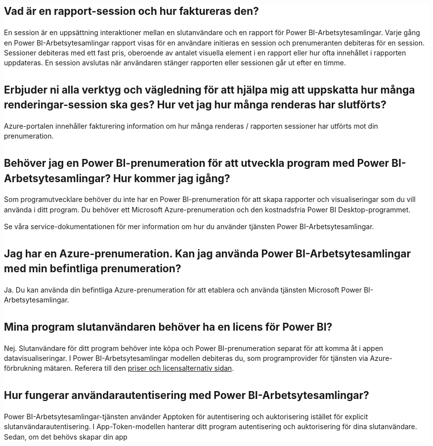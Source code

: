 ## <a name="what-is-a-report-session-and-how-is-it-billed"></a>Vad är en rapport-session och hur faktureras den?
En session är en uppsättning interaktioner mellan en slutanvändare och en rapport för Power BI-Arbetsytesamlingar. Varje gång en Power BI-Arbetsytesamlingar rapport visas för en användare initieras en session och prenumeranten debiteras för en session. Sessioner debiteras med ett fast pris, oberoende av antalet visuella element i en rapport eller hur ofta innehållet i rapporten uppdateras. En session avslutas när användaren stänger rapporten eller sessionen går ut efter en timme.

## <a name="do-you-offer-any-tools-or-guidance-to-help-me-estimate-how-many-renderssession-i-should-expect-how-will-i-know-how-many-renders-have-been-completed"></a>Erbjuder ni alla verktyg och vägledning för att hjälpa mig att uppskatta hur många renderingar-session ska ges? Hur vet jag hur många renderas har slutförts?
Azure-portalen innehåller fakturering information om hur många renderas / rapporten sessioner har utförts mot din prenumeration.

## <a name="do-i-need-a-power-bi-subscription-in-order-to-develop-applications-with-power-bi-workspace-collections-how-do-i-get-started"></a>Behöver jag en Power BI-prenumeration för att utveckla program med Power BI-Arbetsytesamlingar? Hur kommer jag igång?
Som programutvecklare behöver du inte har en Power BI-prenumeration för att skapa rapporter och visualiseringar som du vill använda i ditt program. Du behöver ett Microsoft Azure-prenumeration och den kostnadsfria Power BI Desktop-programmet.

Se våra service-dokumentationen för mer information om hur du använder tjänsten Power BI-Arbetsytesamlingar.

## <a name="i-have-an-azure-subscription-can-i-use-power-bi-workspace-collections-using-my-existing-subscription"></a>Jag har en Azure-prenumeration. Kan jag använda Power BI-Arbetsytesamlingar med min befintliga prenumeration?
Ja. Du kan använda din befintliga Azure-prenumeration för att etablera och använda tjänsten Microsoft Power BI-Arbetsytesamlingar.

## <a name="does-my-application-end-user-need-a-power-bi-license"></a>Mina program slutanvändaren behöver ha en licens för Power BI?
Nej. Slutanvändare för ditt program behöver inte köpa och Power BI-prenumeration separat för att komma åt i appen datavisualiseringar. I Power BI-Arbetsytesamlingar modellen debiteras du, som programprovider för tjänsten via Azure-förbrukning mätaren. Referera till den [priser och licensalternativ sidan](https://go.microsoft.com/fwlink/?LinkId=760527).

## <a name="how-does-user-authentication-work-with-power-bi-workspace-collections"></a>Hur fungerar användarautentisering med Power BI-Arbetsytesamlingar?
Power BI-Arbetsytesamlingar-tjänsten använder Apptoken för autentisering och auktorisering istället för explicit slutanvändarautentisering. I App-Token-modellen hanterar ditt program autentisering och auktorisering för dina slutanvändare. Sedan, om det behövs skapar din app
